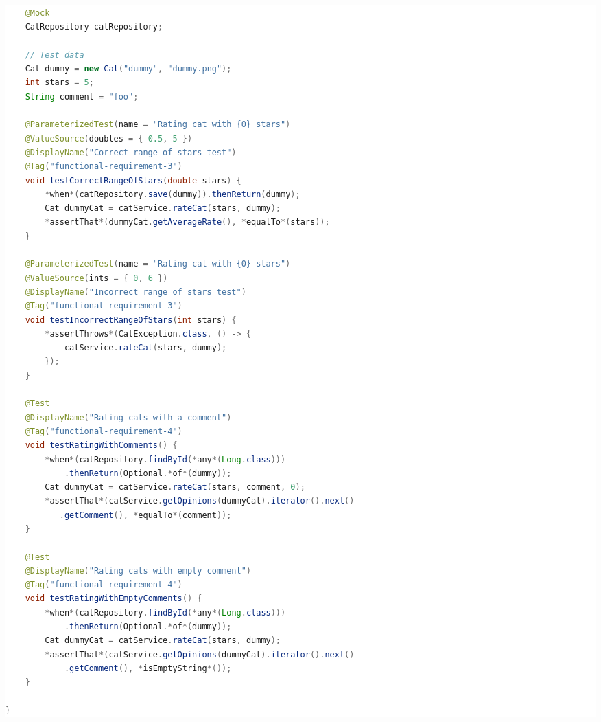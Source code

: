 ```java
    @Mock
    CatRepository catRepository;

    // Test data
    Cat dummy = new Cat("dummy", "dummy.png");
    int stars = 5;
    String comment = "foo";

    @ParameterizedTest(name = "Rating cat with {0} stars")
    @ValueSource(doubles = { 0.5, 5 })
    @DisplayName("Correct range of stars test")
    @Tag("functional-requirement-3")
    void testCorrectRangeOfStars(double stars) {
        *when*(catRepository.save(dummy)).thenReturn(dummy);
        Cat dummyCat = catService.rateCat(stars, dummy);
        *assertThat*(dummyCat.getAverageRate(), *equalTo*(stars));
    }

    @ParameterizedTest(name = "Rating cat with {0} stars")
    @ValueSource(ints = { 0, 6 })
    @DisplayName("Incorrect range of stars test")
    @Tag("functional-requirement-3")
    void testIncorrectRangeOfStars(int stars) {
        *assertThrows*(CatException.class, () -> {
            catService.rateCat(stars, dummy);
        });
    }

    @Test
    @DisplayName("Rating cats with a comment")
    @Tag("functional-requirement-4")
    void testRatingWithComments() {
        *when*(catRepository.findById(*any*(Long.class)))
            .thenReturn(Optional.*of*(dummy));
        Cat dummyCat = catService.rateCat(stars, comment, 0);
        *assertThat*(catService.getOpinions(dummyCat).iterator().next()
           .getComment(), *equalTo*(comment));
    }

    @Test
    @DisplayName("Rating cats with empty comment")
    @Tag("functional-requirement-4")
    void testRatingWithEmptyComments() {
        *when*(catRepository.findById(*any*(Long.class)))
            .thenReturn(Optional.*of*(dummy));
        Cat dummyCat = catService.rateCat(stars, dummy);
        *assertThat*(catService.getOpinions(dummyCat).iterator().next()
            .getComment(), *isEmptyString*());
    }

}
```
